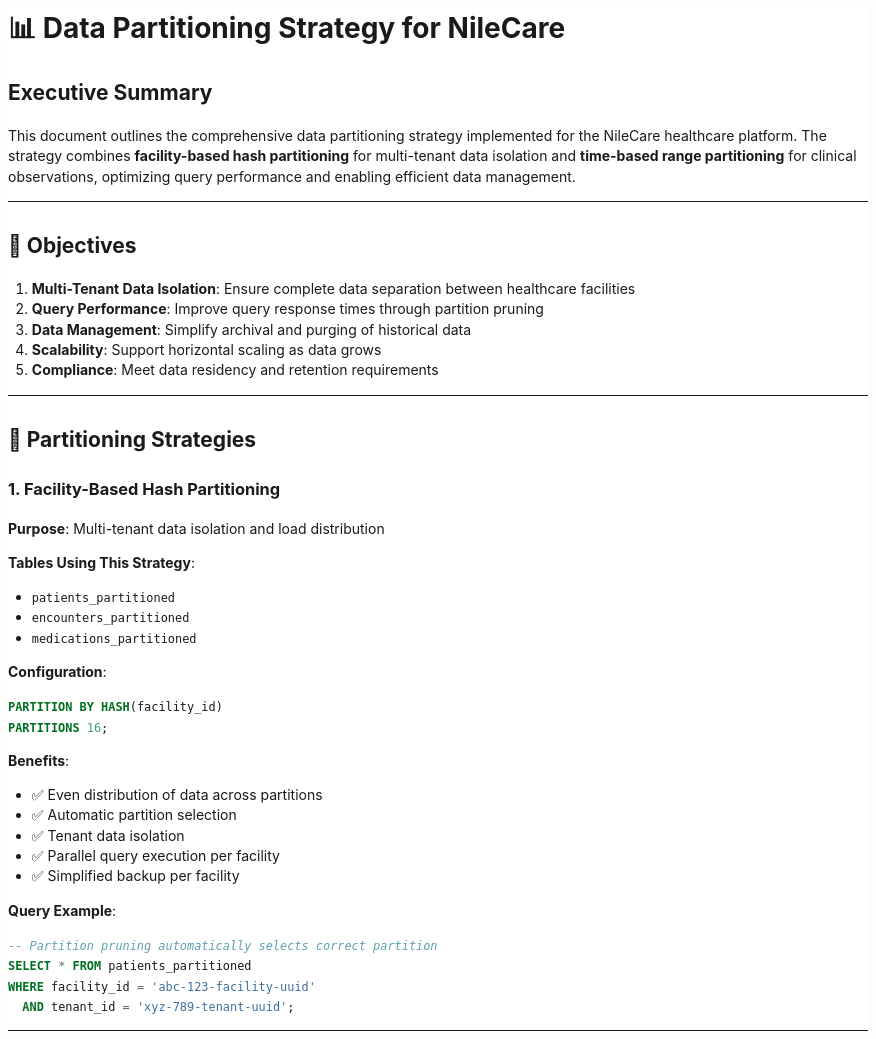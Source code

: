 # 📊 **Data Partitioning Strategy for NileCare**

## **Executive Summary**

This document outlines the comprehensive data partitioning strategy implemented for the NileCare healthcare platform. The strategy combines **facility-based hash partitioning** for multi-tenant data isolation and **time-based range partitioning** for clinical observations, optimizing query performance and enabling efficient data management.

---

## **🎯 Objectives**

1. **Multi-Tenant Data Isolation**: Ensure complete data separation between healthcare facilities
2. **Query Performance**: Improve query response times through partition pruning
3. **Data Management**: Simplify archival and purging of historical data
4. **Scalability**: Support horizontal scaling as data grows
5. **Compliance**: Meet data residency and retention requirements

---

## **📐 Partitioning Strategies**

### **1. Facility-Based Hash Partitioning**

**Purpose**: Multi-tenant data isolation and load distribution

**Tables Using This Strategy**:
- `patients_partitioned`
- `encounters_partitioned`
- `medications_partitioned`

**Configuration**:
```sql
PARTITION BY HASH(facility_id)
PARTITIONS 16;
```

**Benefits**:
- ✅ Even distribution of data across partitions
- ✅ Automatic partition selection
- ✅ Tenant data isolation
- ✅ Parallel query execution per facility
- ✅ Simplified backup per facility

**Query Example**:
```sql
-- Partition pruning automatically selects correct partition
SELECT * FROM patients_partitioned 
WHERE facility_id = 'abc-123-facility-uuid'
  AND tenant_id = 'xyz-789-tenant-uuid';
```

---